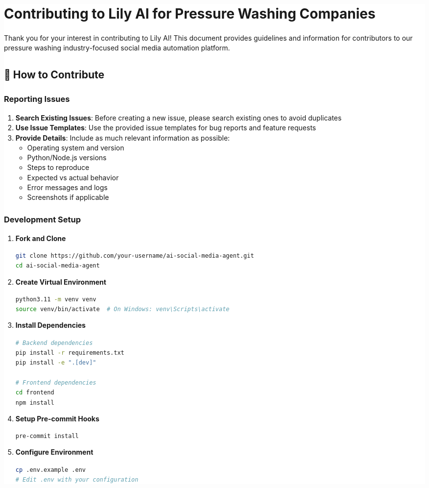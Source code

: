 # Contributing to Lily AI for Pressure Washing Companies

Thank you for your interest in contributing to Lily AI! This document provides guidelines and information for contributors to our pressure washing industry-focused social media automation platform.

## 🤝 How to Contribute

### Reporting Issues

1. **Search Existing Issues**: Before creating a new issue, please search existing ones to avoid duplicates
2. **Use Issue Templates**: Use the provided issue templates for bug reports and feature requests
3. **Provide Details**: Include as much relevant information as possible:
   - Operating system and version
   - Python/Node.js versions
   - Steps to reproduce
   - Expected vs actual behavior
   - Error messages and logs
   - Screenshots if applicable

### Development Setup

1. **Fork and Clone**
   ```bash
   git clone https://github.com/your-username/ai-social-media-agent.git
   cd ai-social-media-agent
   ```

2. **Create Virtual Environment**
   ```bash
   python3.11 -m venv venv
   source venv/bin/activate  # On Windows: venv\Scripts\activate
   ```

3. **Install Dependencies**
   ```bash
   # Backend dependencies
   pip install -r requirements.txt
   pip install -e ".[dev]"
   
   # Frontend dependencies
   cd frontend
   npm install
   ```

4. **Setup Pre-commit Hooks**
   ```bash
   pre-commit install
   ```

5. **Configure Environment**
   ```bash
   cp .env.example .env
   # Edit .env with your configuration
   ```

